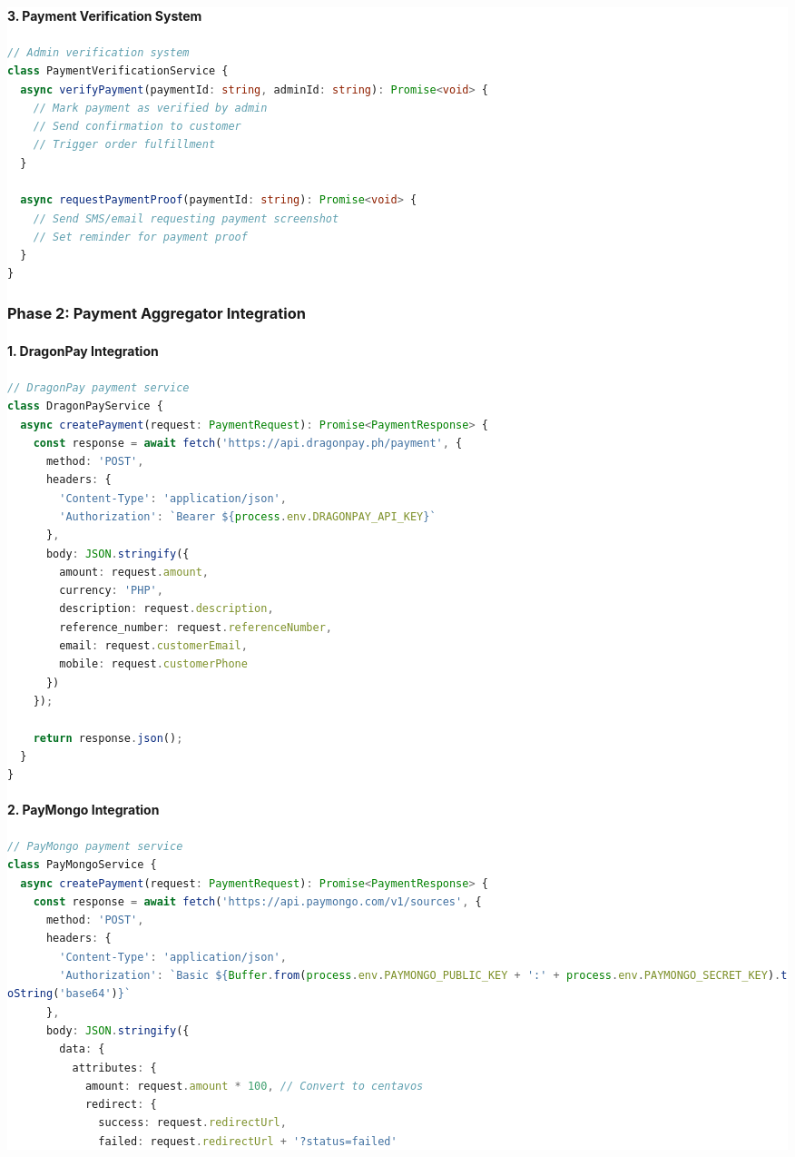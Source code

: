 #### **3. Payment Verification System**
```typescript
// Admin verification system
class PaymentVerificationService {
  async verifyPayment(paymentId: string, adminId: string): Promise<void> {
    // Mark payment as verified by admin
    // Send confirmation to customer
    // Trigger order fulfillment
  }
  
  async requestPaymentProof(paymentId: string): Promise<void> {
    // Send SMS/email requesting payment screenshot
    // Set reminder for payment proof
  }
}
```

### **Phase 2: Payment Aggregator Integration**

#### **1. DragonPay Integration**
```typescript
// DragonPay payment service
class DragonPayService {
  async createPayment(request: PaymentRequest): Promise<PaymentResponse> {
    const response = await fetch('https://api.dragonpay.ph/payment', {
      method: 'POST',
      headers: {
        'Content-Type': 'application/json',
        'Authorization': `Bearer ${process.env.DRAGONPAY_API_KEY}`
      },
      body: JSON.stringify({
        amount: request.amount,
        currency: 'PHP',
        description: request.description,
        reference_number: request.referenceNumber,
        email: request.customerEmail,
        mobile: request.customerPhone
      })
    });
    
    return response.json();
  }
}
```

#### **2. PayMongo Integration**
```typescript
// PayMongo payment service
class PayMongoService {
  async createPayment(request: PaymentRequest): Promise<PaymentResponse> {
    const response = await fetch('https://api.paymongo.com/v1/sources', {
      method: 'POST',
      headers: {
        'Content-Type': 'application/json',
        'Authorization': `Basic ${Buffer.from(process.env.PAYMONGO_PUBLIC_KEY + ':' + process.env.PAYMONGO_SECRET_KEY).toString('base64')}`
      },
      body: JSON.stringify({
        data: {
          attributes: {
            amount: request.amount * 100, // Convert to centavos
            redirect: {
              success: request.redirectUrl,
              failed: request.redirectUrl + '?status=failed'
```